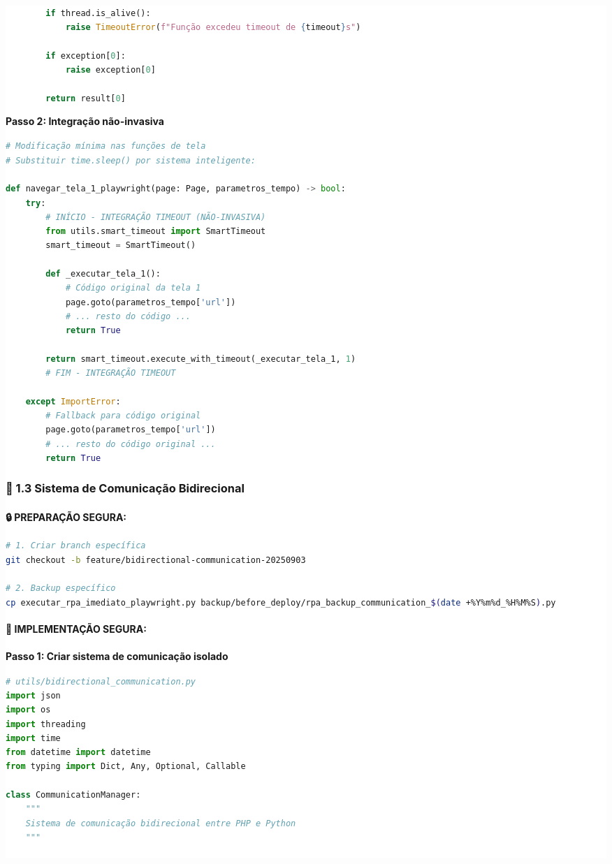 ```python
        if thread.is_alive():
            raise TimeoutError(f"Função excedeu timeout de {timeout}s")
        
        if exception[0]:
            raise exception[0]
        
        return result[0]
```

**Passo 2: Integração não-invasiva**
```python
# Modificação mínima nas funções de tela
# Substituir time.sleep() por sistema inteligente:

def navegar_tela_1_playwright(page: Page, parametros_tempo) -> bool:
    try:
        # INÍCIO - INTEGRAÇÃO TIMEOUT (NÃO-INVASIVA)
        from utils.smart_timeout import SmartTimeout
        smart_timeout = SmartTimeout()
        
        def _executar_tela_1():
            # Código original da tela 1
            page.goto(parametros_tempo['url'])
            # ... resto do código ...
            return True
        
        return smart_timeout.execute_with_timeout(_executar_tela_1, 1)
        # FIM - INTEGRAÇÃO TIMEOUT
        
    except ImportError:
        # Fallback para código original
        page.goto(parametros_tempo['url'])
        # ... resto do código original ...
        return True
```

### **🔗 1.3 Sistema de Comunicação Bidirecional**

#### **🔒 PREPARAÇÃO SEGURA:**
```bash
# 1. Criar branch específica
git checkout -b feature/bidirectional-communication-20250903

# 2. Backup específico
cp executar_rpa_imediato_playwright.py backup/before_deploy/rpa_backup_communication_$(date +%Y%m%d_%H%M%S).py
```

#### **🔧 IMPLEMENTAÇÃO SEGURA:**

**Passo 1: Criar sistema de comunicação isolado**
```python
# utils/bidirectional_communication.py
import json
import os
import threading
import time
from datetime import datetime
from typing import Dict, Any, Optional, Callable

class CommunicationManager:
    """
    Sistema de comunicação bidirecional entre PHP e Python
    """
    
```